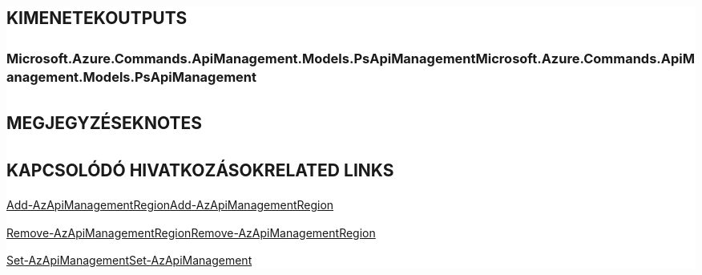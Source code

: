 ## <span data-ttu-id="9567c-146">KIMENETEK</span><span class="sxs-lookup"><span data-stu-id="9567c-146">OUTPUTS</span></span>

### <span data-ttu-id="9567c-147">Microsoft.Azure.Commands.ApiManagement.Models.PsApiManagement</span><span class="sxs-lookup"><span data-stu-id="9567c-147">Microsoft.Azure.Commands.ApiManagement.Models.PsApiManagement</span></span>

## <span data-ttu-id="9567c-148">MEGJEGYZÉSEK</span><span class="sxs-lookup"><span data-stu-id="9567c-148">NOTES</span></span>

## <span data-ttu-id="9567c-149">KAPCSOLÓDÓ HIVATKOZÁSOK</span><span class="sxs-lookup"><span data-stu-id="9567c-149">RELATED LINKS</span></span>

[<span data-ttu-id="9567c-150">Add-AzApiManagementRegion</span><span class="sxs-lookup"><span data-stu-id="9567c-150">Add-AzApiManagementRegion</span></span>](./Add-AzApiManagementRegion.md)

[<span data-ttu-id="9567c-151">Remove-AzApiManagementRegion</span><span class="sxs-lookup"><span data-stu-id="9567c-151">Remove-AzApiManagementRegion</span></span>](./Remove-AzApiManagementRegion.md)

[<span data-ttu-id="9567c-152">Set-AzApiManagement</span><span class="sxs-lookup"><span data-stu-id="9567c-152">Set-AzApiManagement</span></span>](./Set-AzApiManagement.md)
